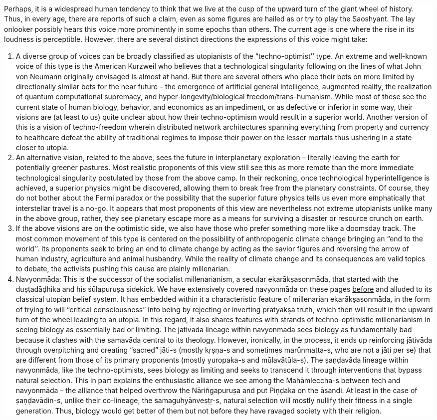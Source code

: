 Perhaps, it is a widespread human tendency to think that we live at the cusp of the upward turn of the giant wheel of history. Thus, in every age, there are reports of such a claim, even as some figures are hailed as or try to play the Saoshyant. The lay onlooker possibly hears this voice more prominently in some epochs than others. The current age is one where the rise in its loudness is perceptible. However, there are several distinct directions the expressions of this voice might take:  
1. A diverse group of voices can be broadly classified as utopianists of the “techno-optimist’’ type. An extreme and well-known voice of this type is the American Kurzweil who believes that a technological singularity following on the lines of what John von Neumann originally envisaged is almost at hand. But there are several others who place their bets on more limited by directionally similar bets for the near future – the emergence of artificial general intelligence, augmented reality, the realization of quantum computational supremacy, and hyper-longevity/biological freedom/trans-humanism. While most of these see the current state of human biology, behavior, and economics as an impediment, or as defective or inferior in some way, their visions are (at least to us) quite unclear about how their techno-optimism would result in a superior world. Another version of this is a vision of techno-freedom wherein distributed network architectures spanning everything from property and currency to healthcare defeat the ability of traditional regimes to impose their power on the lesser mortals thus ushering in a state closer to utopia.  
2. An alternative vision, related to the above, sees the future in interplanetary exploration – literally leaving the earth for potentially greener pastures. Most realistic proponents of this view still see this as more remote than the more immediate technological singularity postulated by those from the above camp. In their reckoning, once technological hyperintelligence is achieved, a superior physics might be discovered, allowing them to break free from the planetary constraints. Of course, they do not bother about the Fermi paradox or the possibility that the superior future physics tells us even more emphatically that interstellar travel is a no-go. It appears that most proponents of this view are nevertheless not extreme utopianists unlike many in the above group, rather, they see planetary escape more as a means for surviving a disaster or resource crunch on earth.  
3. If the above visions are on the optimistic side, we also have those who prefer something more like a doomsday track. The most common movement of this type is centered on the possibility of anthropogenic climate change bringing an “end to the world’’. Its proponents seek to bring an end to climate change by acting as the savior figures and reversing the arrow of human industry, agriculture and animal husbandry. While the reality of climate change and its consequences are valid topics to debate, the activists pushing this cause are plainly millenarian.  
4. Navyonmāda: This is the successor of the socialist millenarianism, a secular ekarākṣasonmāda, that started with the duṣṭadāḍhika and his śūlapuruṣa sidekick. We have extensively covered navyonmāda on these pages [before](https://manasataramgini.wordpress.com/2021/10/31/the-rise-of-navyonmada-the-subversion-of-the-mahamleccha-s-cinanusara-and-beyond/) and alluded to its classical utopian belief system. It has embedded within it a characteristic feature of millenarian ekarākṣasonmāda, in the form of trying to will “critical consciousness” into being by rejecting or inverting pratyakṣa truth, which then will result in the upward turn of the wheel leading to an utopia. In this regard, it also shares features with strands of techno-optimistic millenarianism in seeing biology as essentially bad or limiting. The jātivāda lineage within navyonmāda sees biology as fundamentally bad because it clashes with the samavāda central to its theology. However, ironically, in the process, it ends up reinforcing jātivāda through overpitching and creating “sacred” jāti-s (mostly kṛṣṇa-s and sometimes marūnmatta-s, who are not a jāti per se) that are different from those of its primary proponents (mostly yuropaka-s and mūlavātūla-s). The ṣaṇḍavāda lineage within navyonmāda, like the techno-optimists, sees biology as limiting and seeks to transcend it through interventions that bypass natural selection. This in part explains the enthusiastic alliance we see among the Mahāmleccha-s between tech and navyonmāda – the alliance that helped overthrow the Nāriñgapuruṣa and put Piṇḍaka on the āsandi. At least in the case of ṣaṇḍavādin-s, unlike their co-lineage, the samaguhyānveṣṭṛ-s, natural selection will mostly nullify their fitness in a single generation. Thus, biology would get better of them but not before they have ravaged society with their religion.

